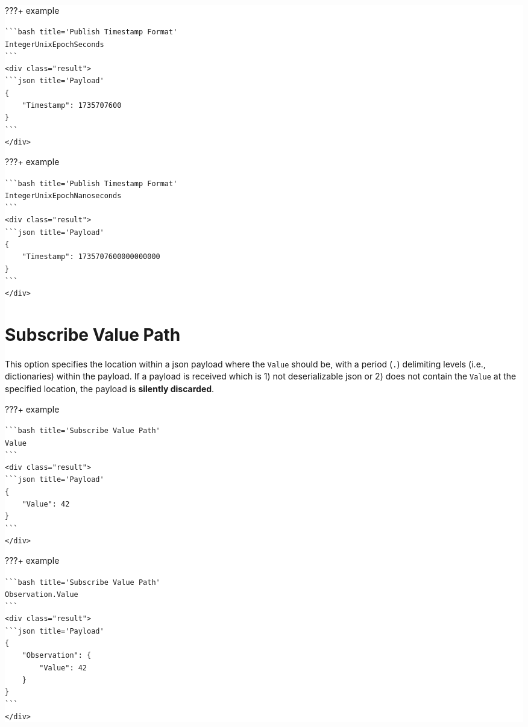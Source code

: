 ???+ example

	```bash title='Publish Timestamp Format'
	IntegerUnixEpochSeconds
	```
	<div class="result">
	```json title='Payload'
	{
		"Timestamp": 1735707600
	}
	```
	</div>
	
???+ example

	```bash title='Publish Timestamp Format'
	IntegerUnixEpochNanoseconds
	```
	<div class="result">
	```json title='Payload'
	{
		"Timestamp": 1735707600000000000
	}
	```
	</div>

# Subscribe Value Path

This option specifies the location within a json payload where the `Value` should be, with a period (`.`) delimiting levels (i.e., dictionaries) within the payload. If a payload is received which is 1) not deserializable json or 2) does not contain the `Value` at the specified location, the payload is __silently discarded__.

???+ example

	```bash title='Subscribe Value Path'
	Value
	```
	<div class="result">
	```json title='Payload'
	{
		"Value": 42
	}
	```
	</div>
	
???+ example

	```bash title='Subscribe Value Path'
	Observation.Value
	```
	<div class="result">
	```json title='Payload'
	{
		"Observation": {
			"Value": 42
		}
	}
	```
	</div>
